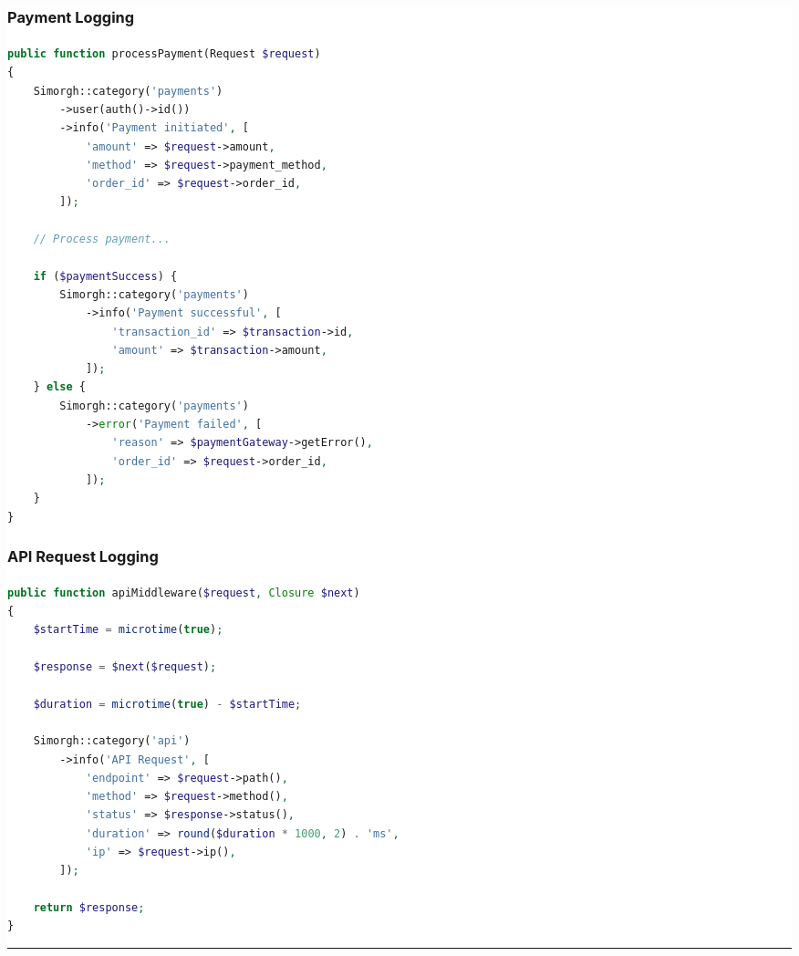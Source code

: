 ### Payment Logging

```php
public function processPayment(Request $request)
{
    Simorgh::category('payments')
        ->user(auth()->id())
        ->info('Payment initiated', [
            'amount' => $request->amount,
            'method' => $request->payment_method,
            'order_id' => $request->order_id,
        ]);
        
    // Process payment...
    
    if ($paymentSuccess) {
        Simorgh::category('payments')
            ->info('Payment successful', [
                'transaction_id' => $transaction->id,
                'amount' => $transaction->amount,
            ]);
    } else {
        Simorgh::category('payments')
            ->error('Payment failed', [
                'reason' => $paymentGateway->getError(),
                'order_id' => $request->order_id,
            ]);
    }
}
```

### API Request Logging

```php
public function apiMiddleware($request, Closure $next)
{
    $startTime = microtime(true);
    
    $response = $next($request);
    
    $duration = microtime(true) - $startTime;
    
    Simorgh::category('api')
        ->info('API Request', [
            'endpoint' => $request->path(),
            'method' => $request->method(),
            'status' => $response->status(),
            'duration' => round($duration * 1000, 2) . 'ms',
            'ip' => $request->ip(),
        ]);
        
    return $response;
}
```

---